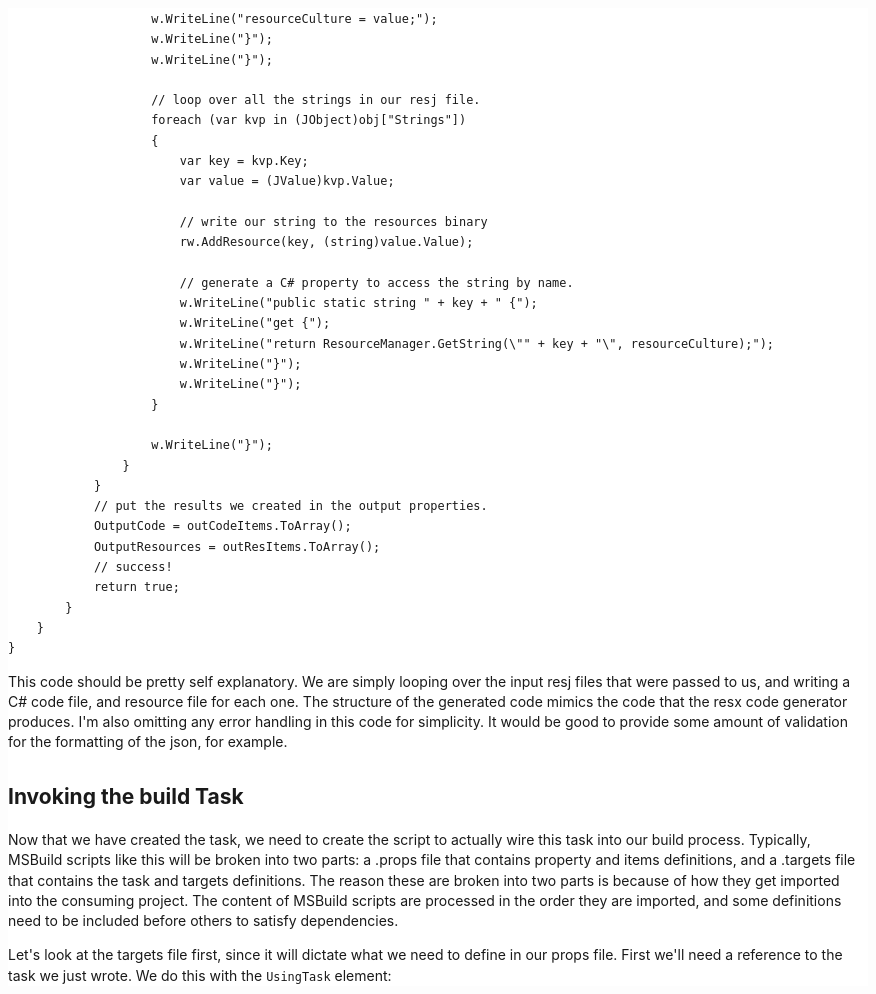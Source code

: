 ``` CSharp
                    w.WriteLine("resourceCulture = value;");
                    w.WriteLine("}");
                    w.WriteLine("}");

                    // loop over all the strings in our resj file.
                    foreach (var kvp in (JObject)obj["Strings"])
                    {
                        var key = kvp.Key;
                        var value = (JValue)kvp.Value;

                        // write our string to the resources binary
                        rw.AddResource(key, (string)value.Value);

                        // generate a C# property to access the string by name.
                        w.WriteLine("public static string " + key + " {");
                        w.WriteLine("get {");
                        w.WriteLine("return ResourceManager.GetString(\"" + key + "\", resourceCulture);");
                        w.WriteLine("}");
                        w.WriteLine("}");
                    }

                    w.WriteLine("}");
                }
            }
            // put the results we created in the output properties.
            OutputCode = outCodeItems.ToArray();
            OutputResources = outResItems.ToArray();
            // success!
            return true;
        }
    }
}
```

This code should be pretty self explanatory. We are simply looping over the input resj files that were passed to us, and writing a C# code file, and resource file for each one. The structure of the generated code mimics the code that the resx code generator produces. I'm also omitting any error handling in this code for simplicity. It would be good to provide some amount of validation for the formatting of the json, for example.

## Invoking the build Task

Now that we have created the task, we need to create the script to actually wire this task into our build process. Typically, MSBuild scripts like this will be broken into two parts: a .props file that contains property and items definitions, and a .targets file that contains the task and targets definitions. The reason these are broken into two parts is because of how they get imported into the consuming project. The content of MSBuild scripts are processed in the order they are imported, and some definitions need to be included before others to satisfy dependencies.

Let's look at the targets file first, since it will dictate what we need to define in our props file. First we'll need a reference to the task we just wrote. We do this with the `UsingTask` element:
